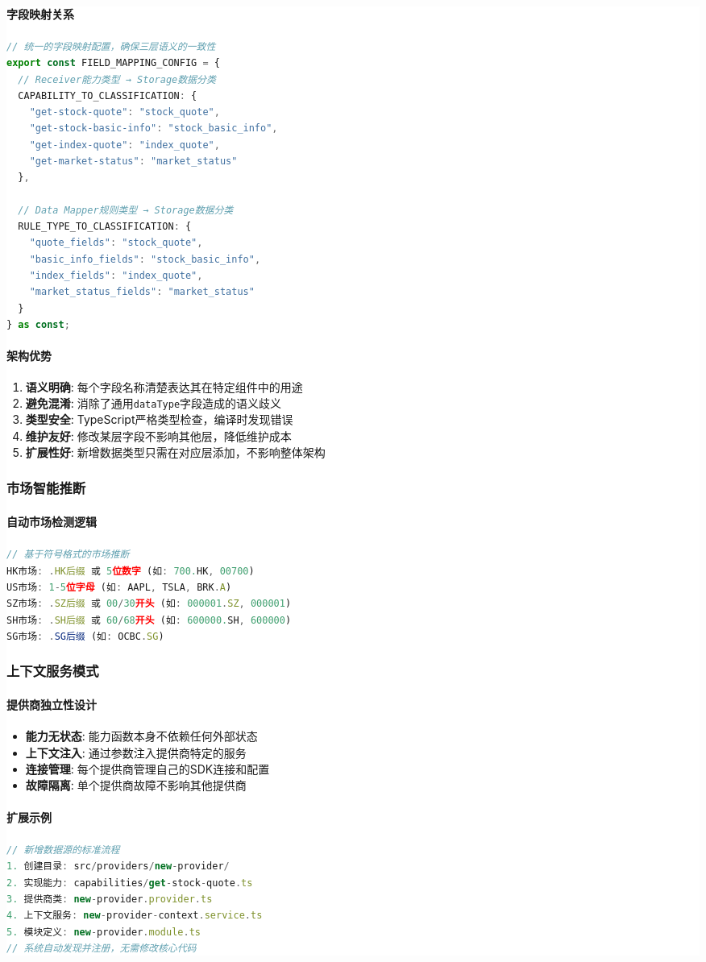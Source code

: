 #### 字段映射关系

```typescript
// 统一的字段映射配置，确保三层语义的一致性
export const FIELD_MAPPING_CONFIG = {
  // Receiver能力类型 → Storage数据分类
  CAPABILITY_TO_CLASSIFICATION: {
    "get-stock-quote": "stock_quote",
    "get-stock-basic-info": "stock_basic_info",
    "get-index-quote": "index_quote",
    "get-market-status": "market_status"
  },
  
  // Data Mapper规则类型 → Storage数据分类  
  RULE_TYPE_TO_CLASSIFICATION: {
    "quote_fields": "stock_quote",
    "basic_info_fields": "stock_basic_info", 
    "index_fields": "index_quote",
    "market_status_fields": "market_status"
  }
} as const;
```

#### 架构优势

1. **语义明确**: 每个字段名称清楚表达其在特定组件中的用途
2. **避免混淆**: 消除了通用`dataType`字段造成的语义歧义
3. **类型安全**: TypeScript严格类型检查，编译时发现错误
4. **维护友好**: 修改某层字段不影响其他层，降低维护成本
5. **扩展性好**: 新增数据类型只需在对应层添加，不影响整体架构

### 市场智能推断

#### 自动市场检测逻辑
```typescript
// 基于符号格式的市场推断
HK市场: .HK后缀 或 5位数字 (如: 700.HK, 00700)
US市场: 1-5位字母 (如: AAPL, TSLA, BRK.A)  
SZ市场: .SZ后缀 或 00/30开头 (如: 000001.SZ, 000001)
SH市场: .SH后缀 或 60/68开头 (如: 600000.SH, 600000)
SG市场: .SG后缀 (如: OCBC.SG)
```

### 上下文服务模式

#### 提供商独立性设计
- **能力无状态**: 能力函数本身不依赖任何外部状态
- **上下文注入**: 通过参数注入提供商特定的服务
- **连接管理**: 每个提供商管理自己的SDK连接和配置
- **故障隔离**: 单个提供商故障不影响其他提供商

#### 扩展示例
```typescript
// 新增数据源的标准流程
1. 创建目录: src/providers/new-provider/
2. 实现能力: capabilities/get-stock-quote.ts
3. 提供商类: new-provider.provider.ts  
4. 上下文服务: new-provider-context.service.ts
5. 模块定义: new-provider.module.ts
// 系统自动发现并注册，无需修改核心代码
```
